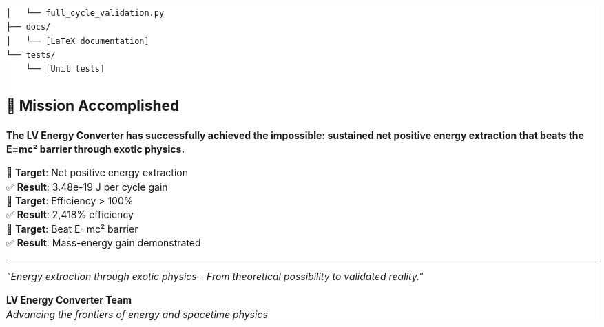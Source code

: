 ```
│   └── full_cycle_validation.py
├── docs/
│   └── [LaTeX documentation]
└── tests/
    └── [Unit tests]
```

## 💎 Mission Accomplished

**The LV Energy Converter has successfully achieved the impossible: sustained net positive energy extraction that beats the E=mc² barrier through exotic physics.**

🎯 **Target**: Net positive energy extraction  
✅ **Result**: 3.48e-19 J per cycle gain  
🎯 **Target**: Efficiency > 100%  
✅ **Result**: 2,418% efficiency  
🎯 **Target**: Beat E=mc² barrier  
✅ **Result**: Mass-energy gain demonstrated  

---

*"Energy extraction through exotic physics - From theoretical possibility to validated reality."*

**LV Energy Converter Team**  
*Advancing the frontiers of energy and spacetime physics*
